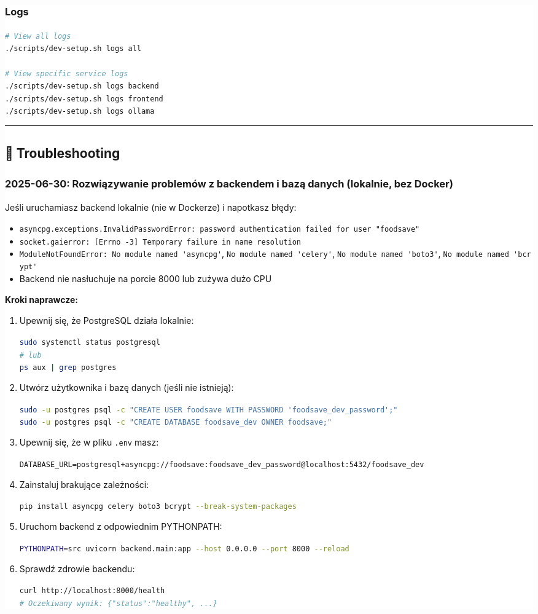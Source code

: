 ### Logs
```bash
# View all logs
./scripts/dev-setup.sh logs all

# View specific service logs
./scripts/dev-setup.sh logs backend
./scripts/dev-setup.sh logs frontend
./scripts/dev-setup.sh logs ollama
```

---

## 🔧 Troubleshooting

### 2025-06-30: Rozwiązywanie problemów z backendem i bazą danych (lokalnie, bez Docker)

Jeśli uruchamiasz backend lokalnie (nie w Dockerze) i napotkasz błędy:
- `asyncpg.exceptions.InvalidPasswordError: password authentication failed for user "foodsave"`
- `socket.gaierror: [Errno -3] Temporary failure in name resolution`
- `ModuleNotFoundError: No module named 'asyncpg'`, `No module named 'celery'`, `No module named 'boto3'`, `No module named 'bcrypt'`
- Backend nie nasłuchuje na porcie 8000 lub zużywa dużo CPU

**Kroki naprawcze:**
1. Upewnij się, że PostgreSQL działa lokalnie:
   ```bash
   sudo systemctl status postgresql
   # lub
   ps aux | grep postgres
   ```
2. Utwórz użytkownika i bazę danych (jeśli nie istnieją):
   ```bash
   sudo -u postgres psql -c "CREATE USER foodsave WITH PASSWORD 'foodsave_dev_password';"
   sudo -u postgres psql -c "CREATE DATABASE foodsave_dev OWNER foodsave;"
   ```
3. Upewnij się, że w pliku `.env` masz:
   ```env
   DATABASE_URL=postgresql+asyncpg://foodsave:foodsave_dev_password@localhost:5432/foodsave_dev
   ```
4. Zainstaluj brakujące zależności:
   ```bash
   pip install asyncpg celery boto3 bcrypt --break-system-packages
   ```
5. Uruchom backend z odpowiednim PYTHONPATH:
   ```bash
   PYTHONPATH=src uvicorn backend.main:app --host 0.0.0.0 --port 8000 --reload
   ```
6. Sprawdź zdrowie backendu:
   ```bash
   curl http://localhost:8000/health
   # Oczekiwany wynik: {"status":"healthy", ...}
   ```

